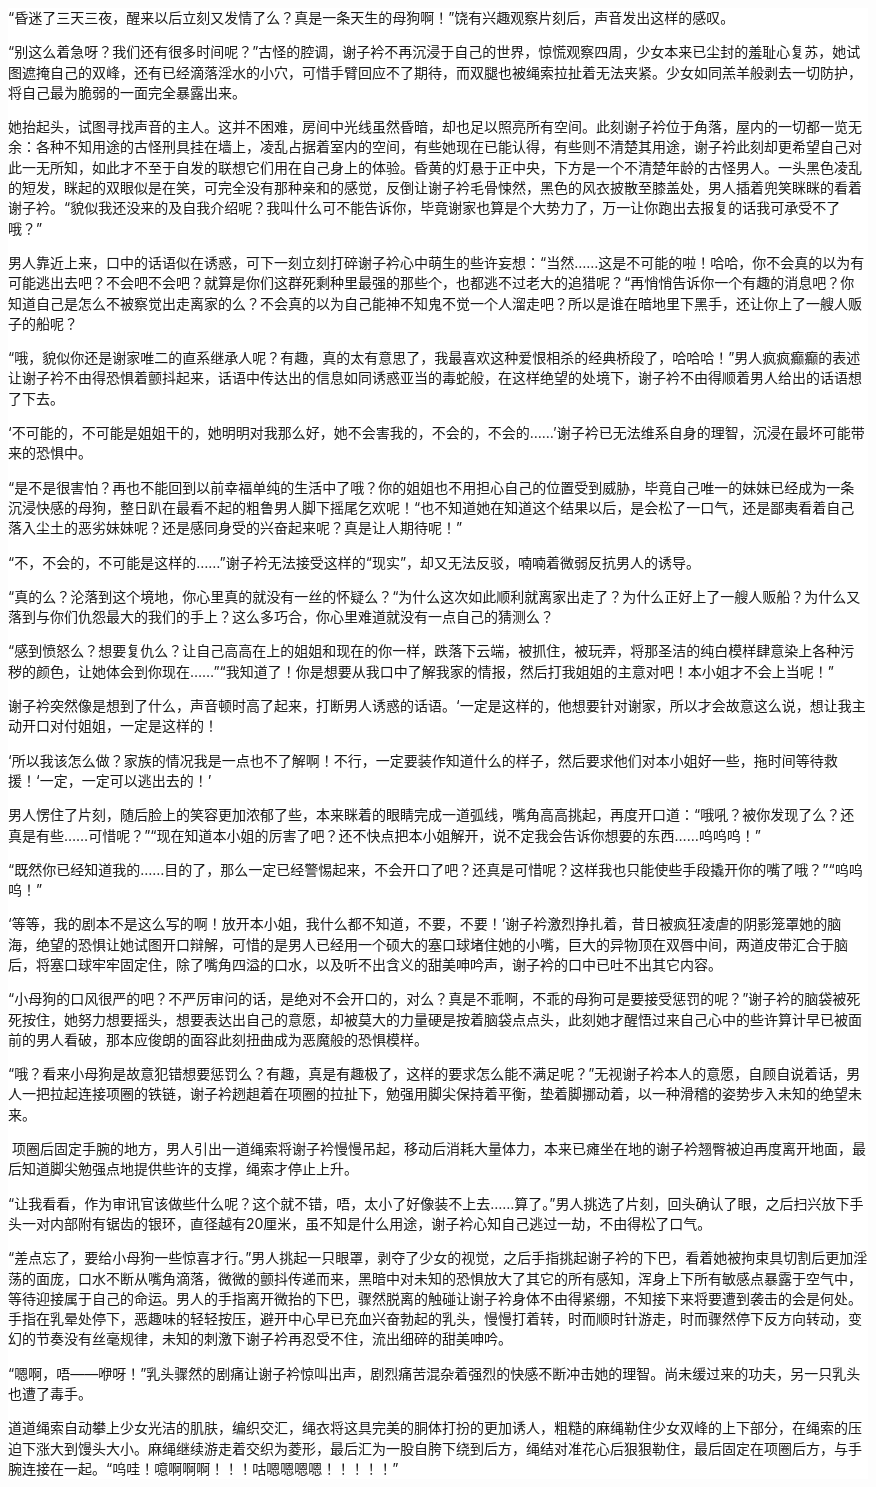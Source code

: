 “昏迷了三天三夜，醒来以后立刻又发情了么？真是一条天生的母狗啊！”饶有兴趣观察片刻后，声音发出这样的感叹。

“别这么着急呀？我们还有很多时间呢？”古怪的腔调，谢子衿不再沉浸于自己的世界，惊慌观察四周，少女本来已尘封的羞耻心复苏，她试图遮掩自己的双峰，还有已经滴落淫水的小穴，可惜手臂回应不了期待，而双腿也被绳索拉扯着无法夹紧。少女如同羔羊般剥去一切防护，将自己最为脆弱的一面完全暴露出来。

她抬起头，试图寻找声音的主人。这并不困难，房间中光线虽然昏暗，却也足以照亮所有空间。此刻谢子衿位于角落，屋内的一切都一览无余：各种不知用途的古怪刑具挂在墙上，凌乱占据着室内的空间，有些她现在已能认得，有些则不清楚其用途，谢子衿此刻却更希望自己对此一无所知，如此才不至于自发的联想它们用在自己身上的体验。昏黄的灯悬于正中央，下方是一个不清楚年龄的古怪男人。一头黑色凌乱的短发，眯起的双眼似是在笑，可完全没有那种亲和的感觉，反倒让谢子衿毛骨悚然，黑色的风衣披散至膝盖处，男人插着兜笑眯眯的看着谢子衿。“貌似我还没来的及自我介绍呢？我叫什么可不能告诉你，毕竟谢家也算是个大势力了，万一让你跑出去报复的话我可承受不了哦？”

男人靠近上来，口中的话语似在诱惑，可下一刻立刻打碎谢子衿心中萌生的些许妄想：“当然……这是不可能的啦！哈哈，你不会真的以为有可能逃出去吧？不会吧不会吧？就算是你们这群死剩种里最强的那些个，也都逃不过老大的追猎呢？“再悄悄告诉你一个有趣的消息吧？你知道自己是怎么不被察觉出走离家的么？不会真的以为自己能神不知鬼不觉一个人溜走吧？所以是谁在暗地里下黑手，还让你上了一艘人贩子的船呢？

“哦，貌似你还是谢家唯二的直系继承人呢？有趣，真的太有意思了，我最喜欢这种爱恨相杀的经典桥段了，哈哈哈！”男人疯疯癫癫的表述让谢子衿不由得恐惧着颤抖起来，话语中传达出的信息如同诱惑亚当的毒蛇般，在这样绝望的处境下，谢子衿不由得顺着男人给出的话语想了下去。

‘不可能的，不可能是姐姐干的，她明明对我那么好，她不会害我的，不会的，不会的……’谢子衿已无法维系自身的理智，沉浸在最坏可能带来的恐惧中。

“是不是很害怕？再也不能回到以前幸福单纯的生活中了哦？你的姐姐也不用担心自己的位置受到威胁，毕竟自己唯一的妹妹已经成为一条沉浸快感的母狗，整日趴在最看不起的粗鲁男人脚下摇尾乞欢呢！“也不知道她在知道这个结果以后，是会松了一口气，还是鄙夷看着自己落入尘土的恶劣妹妹呢？还是感同身受的兴奋起来呢？真是让人期待呢！”

“不，不会的，不可能是这样的……”谢子衿无法接受这样的“现实”，却又无法反驳，喃喃着微弱反抗男人的诱导。

“真的么？沦落到这个境地，你心里真的就没有一丝的怀疑么？“为什么这次如此顺利就离家出走了？为什么正好上了一艘人贩船？为什么又落到与你们仇怨最大的我们的手上？这么多巧合，你心里难道就没有一点自己的猜测么？

“感到愤怒么？想要复仇么？让自己高高在上的姐姐和现在的你一样，跌落下云端，被抓住，被玩弄，将那圣洁的纯白模样肆意染上各种污秽的颜色，让她体会到你现在……”“我知道了！你是想要从我口中了解我家的情报，然后打我姐姐的主意对吧！本小姐才不会上当呢！”

谢子衿突然像是想到了什么，声音顿时高了起来，打断男人诱惑的话语。‘一定是这样的，他想要针对谢家，所以才会故意这么说，想让我主动开口对付姐姐，一定是这样的！

‘所以我该怎么做？家族的情况我是一点也不了解啊！不行，一定要装作知道什么的样子，然后要求他们对本小姐好一些，拖时间等待救援！‘一定，一定可以逃出去的！’

男人愣住了片刻，随后脸上的笑容更加浓郁了些，本来眯着的眼睛完成一道弧线，嘴角高高挑起，再度开口道：“哦吼？被你发现了么？还真是有些……可惜呢？”“现在知道本小姐的厉害了吧？还不快点把本小姐解开，说不定我会告诉你想要的东西……呜呜呜！”

“既然你已经知道我的……目的了，那么一定已经警惕起来，不会开口了吧？还真是可惜呢？这样我也只能使些手段撬开你的嘴了哦？”“呜呜呜！”

‘等等，我的剧本不是这么写的啊！放开本小姐，我什么都不知道，不要，不要！’谢子衿激烈挣扎着，昔日被疯狂凌虐的阴影笼罩她的脑海，绝望的恐惧让她试图开口辩解，可惜的是男人已经用一个硕大的塞口球堵住她的小嘴，巨大的异物顶在双唇中间，两道皮带汇合于脑后，将塞口球牢牢固定住，除了嘴角四溢的口水，以及听不出含义的甜美呻吟声，谢子衿的口中已吐不出其它内容。

“小母狗的口风很严的吧？不严厉审问的话，是绝对不会开口的，对么？真是不乖啊，不乖的母狗可是要接受惩罚的呢？”谢子衿的脑袋被死死按住，她努力想要摇头，想要表达出自己的意愿，却被莫大的力量硬是按着脑袋点点头，此刻她才醒悟过来自己心中的些许算计早已被面前的男人看破，那本应俊朗的面容此刻扭曲成为恶魔般的恐惧模样。

“哦？看来小母狗是故意犯错想要惩罚么？有趣，真是有趣极了，这样的要求怎么能不满足呢？”无视谢子衿本人的意愿，自顾自说着话，男人一把拉起连接项圈的铁链，谢子衿趔趄着在项圈的拉扯下，勉强用脚尖保持着平衡，垫着脚挪动着，以一种滑稽的姿势步入未知的绝望未来。

 项圈后固定手腕的地方，男人引出一道绳索将谢子衿慢慢吊起，移动后消耗大量体力，本来已瘫坐在地的谢子衿翘臀被迫再度离开地面，最后知道脚尖勉强点地提供些许的支撑，绳索才停止上升。

“让我看看，作为审讯官该做些什么呢？这个就不错，唔，太小了好像装不上去……算了。”男人挑选了片刻，回头确认了眼，之后扫兴放下手头一对内部附有锯齿的银环，直径越有20厘米，虽不知是什么用途，谢子衿心知自己逃过一劫，不由得松了口气。

“差点忘了，要给小母狗一些惊喜才行。”男人挑起一只眼罩，剥夺了少女的视觉，之后手指挑起谢子衿的下巴，看着她被拘束具切割后更加淫荡的面庞，口水不断从嘴角滴落，微微的颤抖传递而来，黑暗中对未知的恐惧放大了其它的所有感知，浑身上下所有敏感点暴露于空气中，等待迎接属于自己的命运。男人的手指离开微抬的下巴，骤然脱离的触碰让谢子衿身体不由得紧绷，不知接下来将要遭到袭击的会是何处。手指在乳晕处停下，恶趣味的轻轻按压，避开中心早已充血兴奋勃起的乳头，慢慢打着转，时而顺时针游走，时而骤然停下反方向转动，变幻的节奏没有丝毫规律，未知的刺激下谢子衿再忍受不住，流出细碎的甜美呻吟。

“嗯啊，唔——咿呀！”乳头骤然的剧痛让谢子衿惊叫出声，剧烈痛苦混杂着强烈的快感不断冲击她的理智。尚未缓过来的功夫，另一只乳头也遭了毒手。

道道绳索自动攀上少女光洁的肌肤，编织交汇，绳衣将这具完美的胴体打扮的更加诱人，粗糙的麻绳勒住少女双峰的上下部分，在绳索的压迫下涨大到馒头大小。麻绳继续游走着交织为菱形，最后汇为一股自胯下绕到后方，绳结对准花心后狠狠勒住，最后固定在项圈后方，与手腕连接在一起。“呜哇！噫啊啊啊！！！咕嗯嗯嗯嗯！！！！！”
